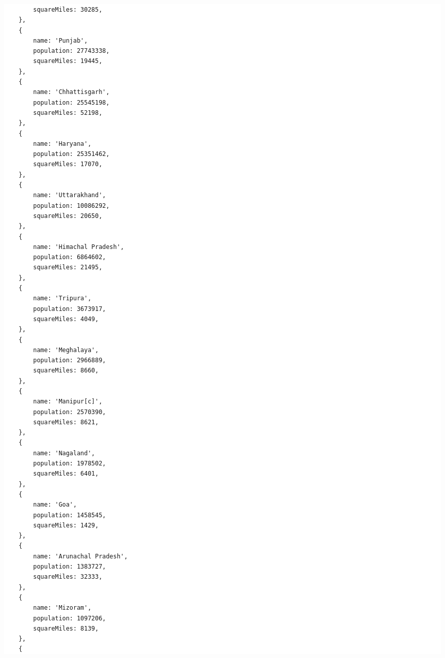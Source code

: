 ```
        squareMiles: 30285,
    },
    {
        name: 'Punjab',
        population: 27743338,
        squareMiles: 19445,
    },
    {
        name: 'Chhattisgarh',
        population: 25545198,
        squareMiles: 52198,
    },
    {
        name: 'Haryana',
        population: 25351462,
        squareMiles: 17070,
    },
    {
        name: 'Uttarakhand',
        population: 10086292,
        squareMiles: 20650,
    },
    {
        name: 'Himachal Pradesh',
        population: 6864602,
        squareMiles: 21495,
    },
    {
        name: 'Tripura',
        population: 3673917,
        squareMiles: 4049,
    },
    {
        name: 'Meghalaya',
        population: 2966889,
        squareMiles: 8660,
    },
    {
        name: 'Manipur[c]',
        population: 2570390,
        squareMiles: 8621,
    },
    {
        name: 'Nagaland',
        population: 1978502,
        squareMiles: 6401,
    },
    {
        name: 'Goa',
        population: 1458545,
        squareMiles: 1429,
    },
    {
        name: 'Arunachal Pradesh',
        population: 1383727,
        squareMiles: 32333,
    },
    {
        name: 'Mizoram',
        population: 1097206,
        squareMiles: 8139,
    },
    {
```